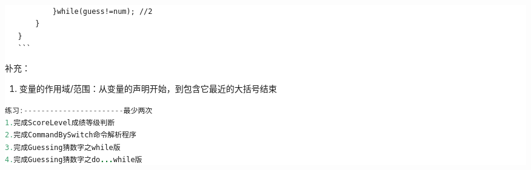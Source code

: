                }while(guess!=num); //2
           }
       }
       ```

     

补充：

1. 变量的作用域/范围：从变量的声明开始，到包含它最近的大括号结束



```java
练习:-----------------------最少两次
1.完成ScoreLevel成绩等级判断
2.完成CommandBySwitch命令解析程序
3.完成Guessing猜数字之while版
4.完成Guessing猜数字之do...while版
```














